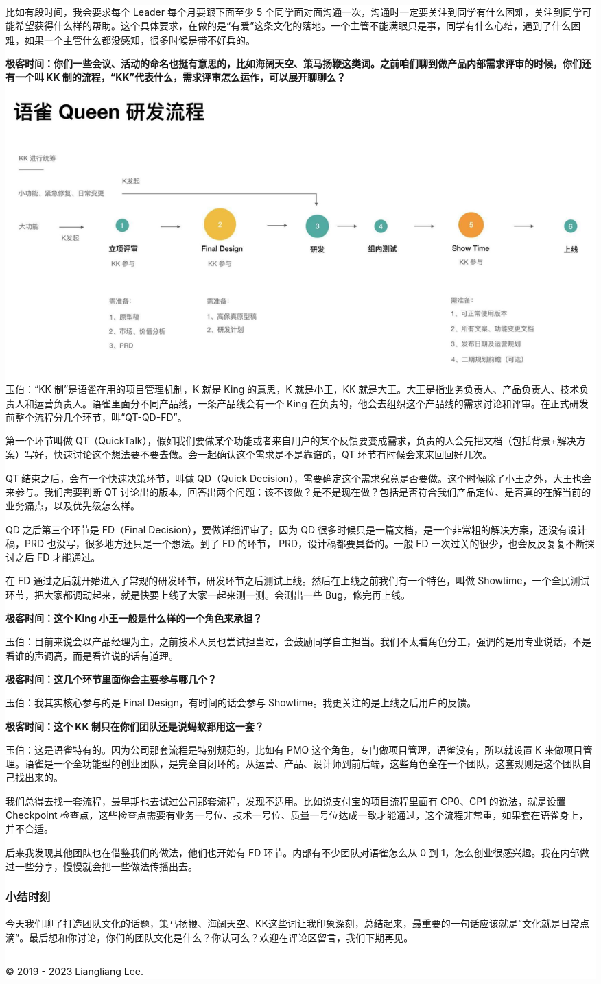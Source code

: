 <p>比如有段时间，我会要求每个 Leader 每个月要跟下面至少 5 个同学面对面沟通一次，沟通时一定要关注到同学有什么困难，关注到同学可能希望获得什么样的帮助。这个具体要求，在做的是“有爱”这条文化的落地。一个主管不能满眼只是事，同学有什么心结，遇到了什么困难，如果一个主管什么都没感知，很多时候是带不好兵的。</p>
<p><strong>极客时间：你们一些会议、活动的命名也挺有意思的，比如海阔天空、策马扬鞭这类词。之前咱们聊到做产品内部需求评审的时候，你们还有一个叫 KK 制的流程，“KK”代表什么，需求评审怎么运作，可以展开聊聊么？</strong></p>
<p><img alt="图片" src="assets/1e5e1c2792a549d5a4cedbb87e2209ba.jpg"/></p>
<p>玉伯：“KK 制”是语雀在用的项目管理机制，K 就是 King 的意思，K 就是小王，KK 就是大王。大王是指业务负责人、产品负责人、技术负责人和运营负责人。语雀里面分不同产品线，一条产品线会有一个 King 在负责的，他会去组织这个产品线的需求讨论和评审。在正式研发前整个流程分几个环节，叫“QT-QD-FD”。</p>
<p>第一个环节叫做 QT（QuickTalk），假如我们要做某个功能或者来自用户的某个反馈要变成需求，负责的人会先把文档（包括背景+解决方案）写好，快速讨论这个想法要不要去做。会一起确认这个需求是不是靠谱的，QT 环节有时候会来来回回好几次。</p>
<p>QT 结束之后，会有一个快速决策环节，叫做 QD（Quick Decision），需要确定这个需求究竟是否要做。这个时候除了小王之外，大王也会来参与。我们需要判断 QT 讨论出的版本，回答出两个问题：该不该做？是不是现在做？包括是否符合我们产品定位、是否真的在解当前的业务痛点，以及优先级怎么样。</p>
<p>QD 之后第三个环节是 FD（Final Decision），要做详细评审了。因为 QD 很多时候只是一篇文档，是一个非常粗的解决方案，还没有设计稿，PRD 也没写，很多地方还只是一个想法。到了 FD 的环节， PRD，设计稿都要具备的。一般 FD 一次过关的很少，也会反反复复不断探讨之后 FD 才能通过。</p>
<p>在 FD 通过之后就开始进入了常规的研发环节，研发环节之后测试上线。然后在上线之前我们有一个特色，叫做 Showtime，一个全民测试环节，把大家都调动起来，就是快要上线了大家一起来测一测。会测出一些 Bug，修完再上线。</p>
<p><strong>极客时间：这个 King 小王一般是什么样的一个角色来承担？</strong></p>
<p>玉伯：目前来说会以产品经理为主，之前技术人员也尝试担当过，会鼓励同学自主担当。我们不太看角色分工，强调的是用专业说话，不是看谁的声调高，而是看谁说的话有道理。</p>
<p><strong>极客时间：这几个环节里面你会主要参与哪几个？</strong></p>
<p>玉伯：我其实核心参与的是 Final Design，有时间的话会参与 Showtime。我更关注的是上线之后用户的反馈。</p>
<p><strong>极客时间：这个 KK 制只在你们团队还是说蚂蚁都用这一套？</strong></p>
<p>玉伯：这是语雀特有的。因为公司那套流程是特别规范的，比如有 PMO 这个角色，专门做项目管理，语雀没有，所以就设置 K 来做项目管理。语雀是一个全功能型的创业团队，是完全自闭环的。从运营、产品、设计师到前后端，这些角色全在一个团队，这套规则是这个团队自己找出来的。</p>
<p>我们总得去找一套流程，最早期也去试过公司那套流程，发现不适用。比如说支付宝的项目流程里面有 CP0、CP1 的说法，就是设置 Checkpoint 检查点，这些检查点需要有业务一号位、技术一号位、质量一号位达成一致才能通过，这个流程非常重，如果套在语雀身上，并不合适。</p>
<p>后来我发现其他团队也在借鉴我们的做法，他们也开始有 FD 环节。内部有不少团队对语雀怎么从 0 到 1，怎么创业很感兴趣。我在内部做过一些分享，慢慢就会把一些做法传播出去。</p>
<h3 id="小结时刻">小结时刻</h3>
<p>今天我们聊了打造团队文化的话题，策马扬鞭、海阔天空、KK这些词让我印象深刻，总结起来，最重要的一句话应该就是“文化就是日常点滴”。最后想和你讨论，你们的团队文化是什么？你认可么？欢迎在评论区留言，我们下期再见。</p>
</div>
</div>
<div>
<div id="prePage" style="float: left">
</div>
<div id="nextPage" style="float: right">
</div>
</div>
</div>
</div>
</div>
<div class="copyright">
<hr/>
<p>© 2019 - 2023 <a href="/cdn-cgi/l/email-protection#deb2b2b2e7eaefefeee99eb9b3bfb7b2f0bdb1b3" target="_blank">Liangliang Lee</a>.